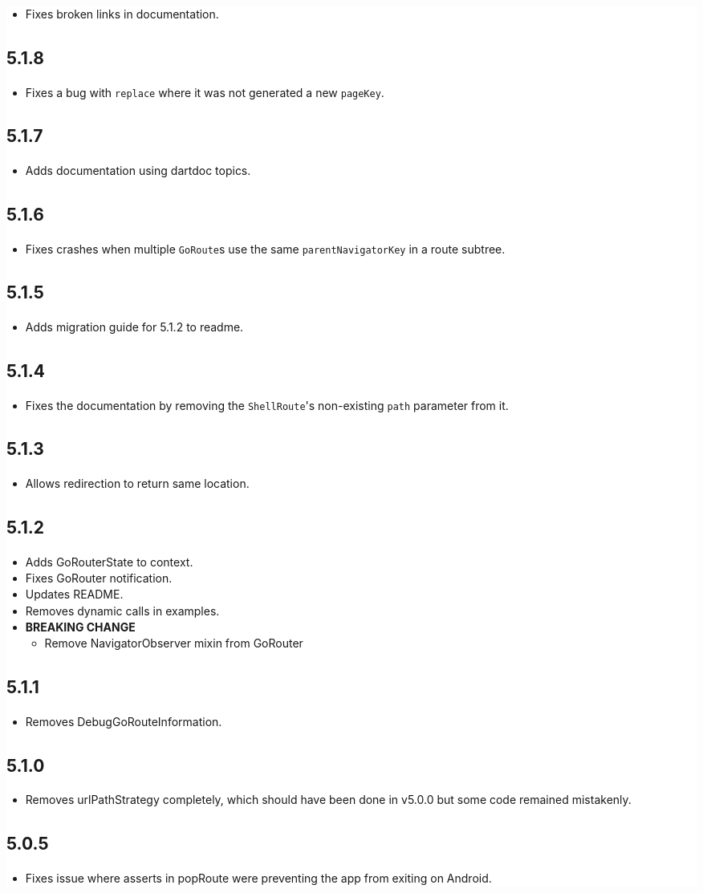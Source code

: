 - Fixes broken links in documentation.

## 5.1.8

- Fixes a bug with `replace` where it was not generated a new `pageKey`.

## 5.1.7

- Adds documentation using dartdoc topics.

## 5.1.6

- Fixes crashes when multiple `GoRoute`s use the same `parentNavigatorKey` in a route subtree.

## 5.1.5

- Adds migration guide for 5.1.2 to readme.

## 5.1.4

- Fixes the documentation by removing the `ShellRoute`'s non-existing `path` parameter from it.

## 5.1.3

- Allows redirection to return same location.

## 5.1.2

- Adds GoRouterState to context.
- Fixes GoRouter notification.
- Updates README.
- Removes dynamic calls in examples.
- **BREAKING CHANGE**
  - Remove NavigatorObserver mixin from GoRouter

## 5.1.1

- Removes DebugGoRouteInformation.

## 5.1.0

- Removes urlPathStrategy completely, which should have been done in v5.0.0 but some code remained mistakenly.

## 5.0.5

- Fixes issue where asserts in popRoute were preventing the app from
  exiting on Android.
